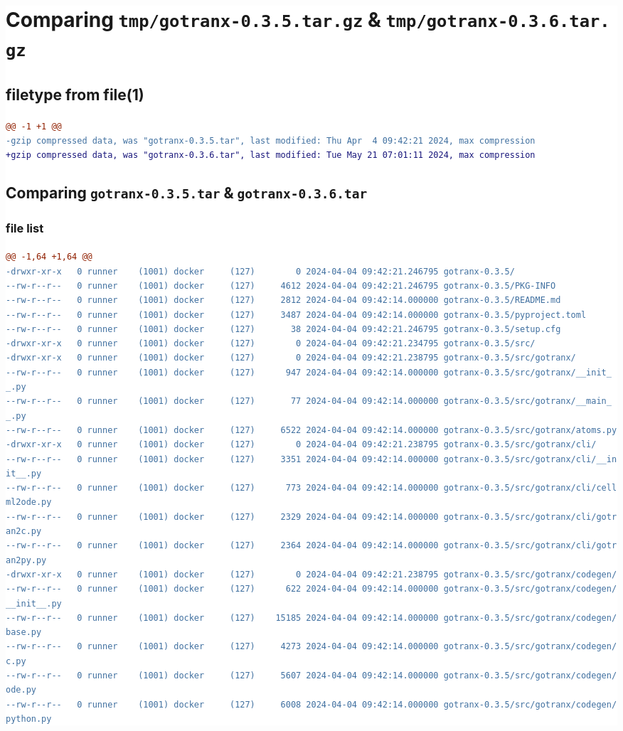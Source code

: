 # Comparing `tmp/gotranx-0.3.5.tar.gz` & `tmp/gotranx-0.3.6.tar.gz`

## filetype from file(1)

```diff
@@ -1 +1 @@
-gzip compressed data, was "gotranx-0.3.5.tar", last modified: Thu Apr  4 09:42:21 2024, max compression
+gzip compressed data, was "gotranx-0.3.6.tar", last modified: Tue May 21 07:01:11 2024, max compression
```

## Comparing `gotranx-0.3.5.tar` & `gotranx-0.3.6.tar`

### file list

```diff
@@ -1,64 +1,64 @@
-drwxr-xr-x   0 runner    (1001) docker     (127)        0 2024-04-04 09:42:21.246795 gotranx-0.3.5/
--rw-r--r--   0 runner    (1001) docker     (127)     4612 2024-04-04 09:42:21.246795 gotranx-0.3.5/PKG-INFO
--rw-r--r--   0 runner    (1001) docker     (127)     2812 2024-04-04 09:42:14.000000 gotranx-0.3.5/README.md
--rw-r--r--   0 runner    (1001) docker     (127)     3487 2024-04-04 09:42:14.000000 gotranx-0.3.5/pyproject.toml
--rw-r--r--   0 runner    (1001) docker     (127)       38 2024-04-04 09:42:21.246795 gotranx-0.3.5/setup.cfg
-drwxr-xr-x   0 runner    (1001) docker     (127)        0 2024-04-04 09:42:21.234795 gotranx-0.3.5/src/
-drwxr-xr-x   0 runner    (1001) docker     (127)        0 2024-04-04 09:42:21.238795 gotranx-0.3.5/src/gotranx/
--rw-r--r--   0 runner    (1001) docker     (127)      947 2024-04-04 09:42:14.000000 gotranx-0.3.5/src/gotranx/__init__.py
--rw-r--r--   0 runner    (1001) docker     (127)       77 2024-04-04 09:42:14.000000 gotranx-0.3.5/src/gotranx/__main__.py
--rw-r--r--   0 runner    (1001) docker     (127)     6522 2024-04-04 09:42:14.000000 gotranx-0.3.5/src/gotranx/atoms.py
-drwxr-xr-x   0 runner    (1001) docker     (127)        0 2024-04-04 09:42:21.238795 gotranx-0.3.5/src/gotranx/cli/
--rw-r--r--   0 runner    (1001) docker     (127)     3351 2024-04-04 09:42:14.000000 gotranx-0.3.5/src/gotranx/cli/__init__.py
--rw-r--r--   0 runner    (1001) docker     (127)      773 2024-04-04 09:42:14.000000 gotranx-0.3.5/src/gotranx/cli/cellml2ode.py
--rw-r--r--   0 runner    (1001) docker     (127)     2329 2024-04-04 09:42:14.000000 gotranx-0.3.5/src/gotranx/cli/gotran2c.py
--rw-r--r--   0 runner    (1001) docker     (127)     2364 2024-04-04 09:42:14.000000 gotranx-0.3.5/src/gotranx/cli/gotran2py.py
-drwxr-xr-x   0 runner    (1001) docker     (127)        0 2024-04-04 09:42:21.238795 gotranx-0.3.5/src/gotranx/codegen/
--rw-r--r--   0 runner    (1001) docker     (127)      622 2024-04-04 09:42:14.000000 gotranx-0.3.5/src/gotranx/codegen/__init__.py
--rw-r--r--   0 runner    (1001) docker     (127)    15185 2024-04-04 09:42:14.000000 gotranx-0.3.5/src/gotranx/codegen/base.py
--rw-r--r--   0 runner    (1001) docker     (127)     4273 2024-04-04 09:42:14.000000 gotranx-0.3.5/src/gotranx/codegen/c.py
--rw-r--r--   0 runner    (1001) docker     (127)     5607 2024-04-04 09:42:14.000000 gotranx-0.3.5/src/gotranx/codegen/ode.py
--rw-r--r--   0 runner    (1001) docker     (127)     6008 2024-04-04 09:42:14.000000 gotranx-0.3.5/src/gotranx/codegen/python.py
```